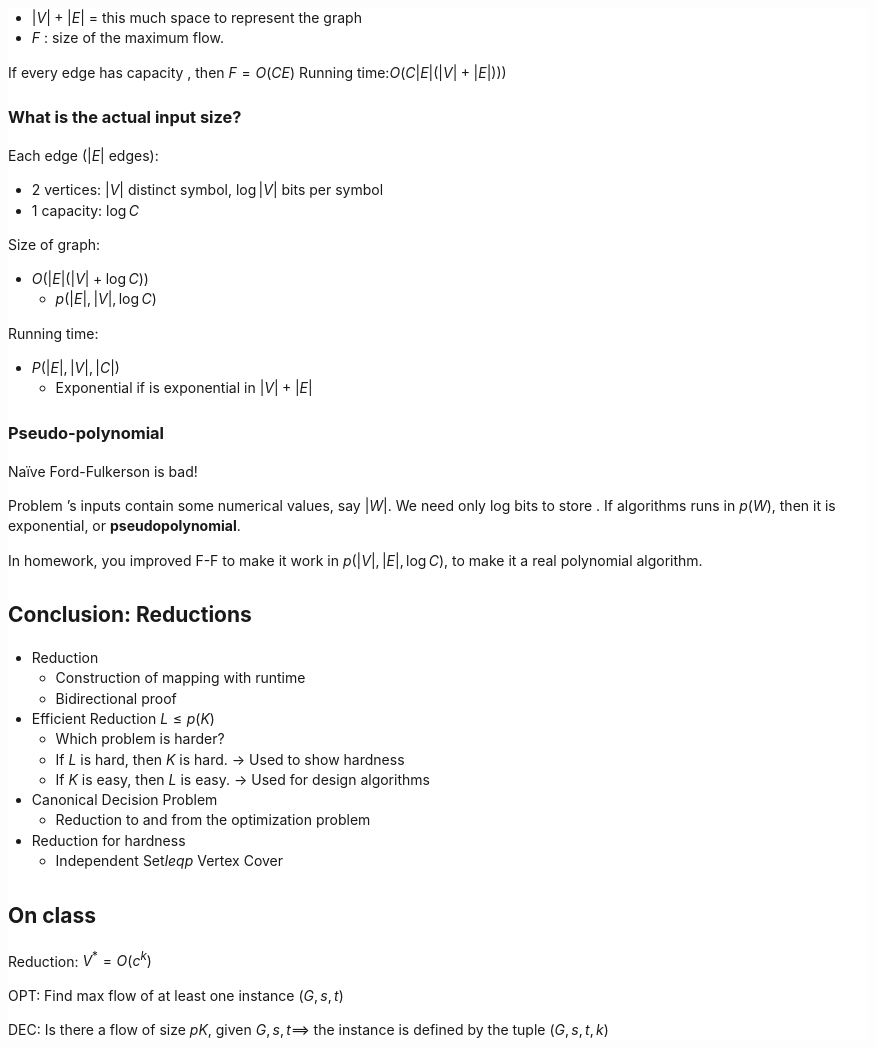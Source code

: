 - $|V| + |E|$ = this much space to represent the graph
- $F$ : size of the maximum flow.

If every edge has capacity , then $F = O(CE)$
Running time:$O(C|E|(|V|  + |E| )))$

### What is the actual input size?

Each edge ($|E|$ edges):

- 2 vertices: $|V|$ distinct symbol, $\log |V|$ bits per symbol
- 1 capacity: $\log C$

Size of graph:

- $O(|E|(|V| + \log C))$
  - $p( |E| , |V| , \log C)$

Running time:

- $P( |E| , |V| , |C| )$
  - Exponential if is exponential in $|V|+|E|$

### Pseudo-polynomial

Naïve Ford-Fulkerson is bad!

Problem ’s inputs contain some numerical values, say $|W|$. We need only log  bits to store . If algorithms runs in $p(W)$, then it is exponential, or **pseudopolynomial**.

In homework, you improved F-F to make it work in
$p( |V| ,|E|  , \log C)$, to make it a real polynomial algorithm.

## Conclusion: Reductions

- Reduction
  - Construction of mapping with runtime
  - Bidirectional proof
- Efficient Reduction $L\leq p(K)$
  - Which problem is harder?
  - If $L$ is hard, then $K$ is hard. $\to$ Used to show hardness
  - If $K$ is easy, then $L$ is easy. $\to$ Used for design algorithms
- Canonical Decision Problem
  - Reduction to and from the optimization problem
- Reduction for hardness
  - Independent Set$leq p$ Vertex Cover

## On class

Reduction: $V^* = O(c^k)$

OPT: Find max flow of at least one instance $(G,s,t)$

DEC: Is there a flow of size $pK$, given $G,s,t  \implies$ the instance is defined by the tuple $(G,s,t,k)$
